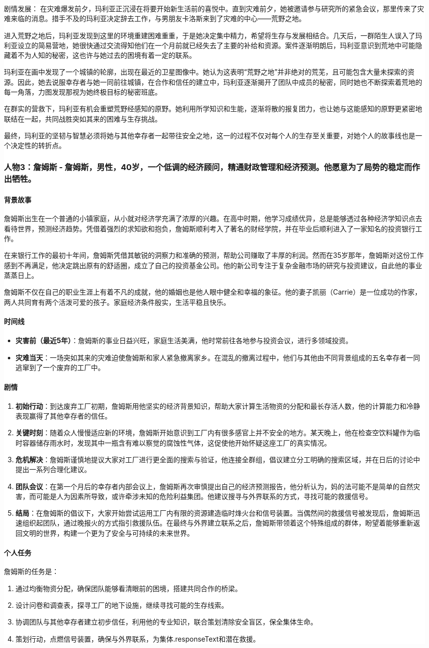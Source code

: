 剧情发展：
在灾难爆发前夕，玛利亚正沉浸在将要开始新生活前的喜悦中。直到灾难前夕，她被邀请参与研究所的紧急会议，那里传来了灾难来临的消息。措手不及的玛利亚决定辞去工作，与男朋友卡洛斯来到了灾难的中心——荒野之地。

进入荒野之地后，玛利亚发现到这里的环境重建困难重重，于是她决定集中精力，希望将生存与发展相结合。几天后，一群陌生人误入了玛利亚设立的简易营地，她很快通过交流得知他们在一个月前就已经失去了主要的补给和资源。案件逐渐明朗后，玛利亚意识到荒地中可能隐藏着不为人知的秘密，这也许与她过去的困境有着一定的联系。

玛利亚在画中发现了一个城镇的轮廓，出现在最近的卫星图像中。她认为这表明“荒野之地”并非绝对的荒芜，且可能包含大量未探索的资源。因此，她去说服幸存者与她一同前往城镇，在合作和信任的建立中，玛利亚逐渐揭开了团队中成员的秘密，同时她也不断探索着荒地的每一角落，力图发现那视为她终极目标的秘密班底。

在群实的营救下，玛利亚有机会重塑荒野经感知的原野。她利用所学知识和生能，逐渐将散的报复团力，也让她与这能感知的原野更紧密地联结在一起，共同战胜突如其来的困难与生存挑战。

最终，玛利亚的坚韧与智慧必须将她与其他幸存者一起带往安全之地，这一的过程不仅对每个人的生存至关重要，对她个人的故事线也是一个决定性的转折点。

### 人物3：詹姆斯 - 詹姆斯，男性，40岁，一个低调的经济顾问，精通财政管理和经济预测。他愿意为了局势的稳定而作出牺牲。

#### **背景故事**

詹姆斯出生在一个普通的小镇家庭，从小就对经济学充满了浓厚的兴趣。在高中时期，他学习成绩优异，总是能够透过各种经济学知识点去看待世界，预测经济趋势。凭借着强烈的求知欲和抱负，詹姆斯顺利考入了著名的财经学院，并在毕业后顺利进入了一家知名的投资银行工作。

在来银行工作的最初十年间，詹姆斯凭借其敏锐的洞察力和准确的预测，帮助公司赚取了丰厚的利润。然而在35岁那年，詹姆斯对这份工作感到不再满足，他决定跳出原有的舒适圈，成立了自己的投资基金公司。他的新公司专注于复杂金融市场的研究与投资建议，自此他的事业蒸蒸日上。

詹姆斯不仅在自己的职业生涯上有着不凡的成就，他的婚姻也是他人眼中健全和幸福的象征。他的妻子凯丽（Carrie）是一位成功的作家，两人共同育有两个活泼可爱的孩子。家庭经济条件殷实，生活平稳且快乐。

#### **时间线**

- **灾害前（最近5年）**：詹姆斯的事业日益兴旺，家庭生活美满，他时常前往各地参与投资会议，进行多领域投资。

- **灾难当天**：一场突如其来的灾难迫使詹姆斯和家人紧急撤离家乡。在混乱的撤离过程中，他们与其他由不同背景组成的五名幸存者一同逃窜到了一个废弃的工厂中。

#### **剧情**

1. **初始行动**：到达废弃工厂初期，詹姆斯用他坚实的经济背景知识，帮助大家计算生活物资的分配和最长存活人数，他的计算能力和冷静表现赢得了其他幸存者的信任。

2. **关键时刻**：随着众人慢慢适应新的环境，詹姆斯开始意识到工厂内有很多感官上并不安全的地方。某天晚上，他在检查空饮料罐作为临时容器储存雨水时，发现其中一瓶含有难以察觉的腐蚀性气体，这促使他开始怀疑这座工厂的真实情况。

3. **危机解决**：詹姆斯谨慎地提议大家对工厂进行更全面的搜索与验证，他连接全群组，倡议建立分工明确的搜索区域，并在日后的讨论中提出一系列合理化建议。

4. **团队会议**：在第一个月后的幸存者内部会议上，詹姆斯再次审慎提出自己的经济预测报告，他分析认为，妈的法可能不是简单的自然灾害，而可能是人为因素所导致，或许牵涉未知的危险利益集团。他建议搜寻与外界联系的方式，寻找可能的救援信号。

5. **结局**：在詹姆斯的倡议下，大家开始尝试运用工厂内有限的资源建造临时烽火台和信号装置。当偶然间的救援信号被发现后，詹姆斯迅速组织起团队，通过晚报火的方式指引救援队伍。在最终与外界建立联系之后，詹姆斯带领着这个特殊组成的群体，盼望着能够重新返回文明的世界，构建一个更为了安全与可持续的未来世界。

#### **个人任务**

詹姆斯的任务是：

1. 通过均衡物资分配，确保团队能够看清眼前的困境，搭建共同合作的桥梁。
   
2. 设计问卷和调查表，探寻工厂的地下设施，继续寻找可能的生存线索。
   
3. 协调团队与其他幸存者建立初步信任，利用他的专业知识，联合策划清除安全盲区，保全集体生命。
   
4. 策划行动，点燃信号装置，确保与外界联系，为集体.responseText和潜在救援。
